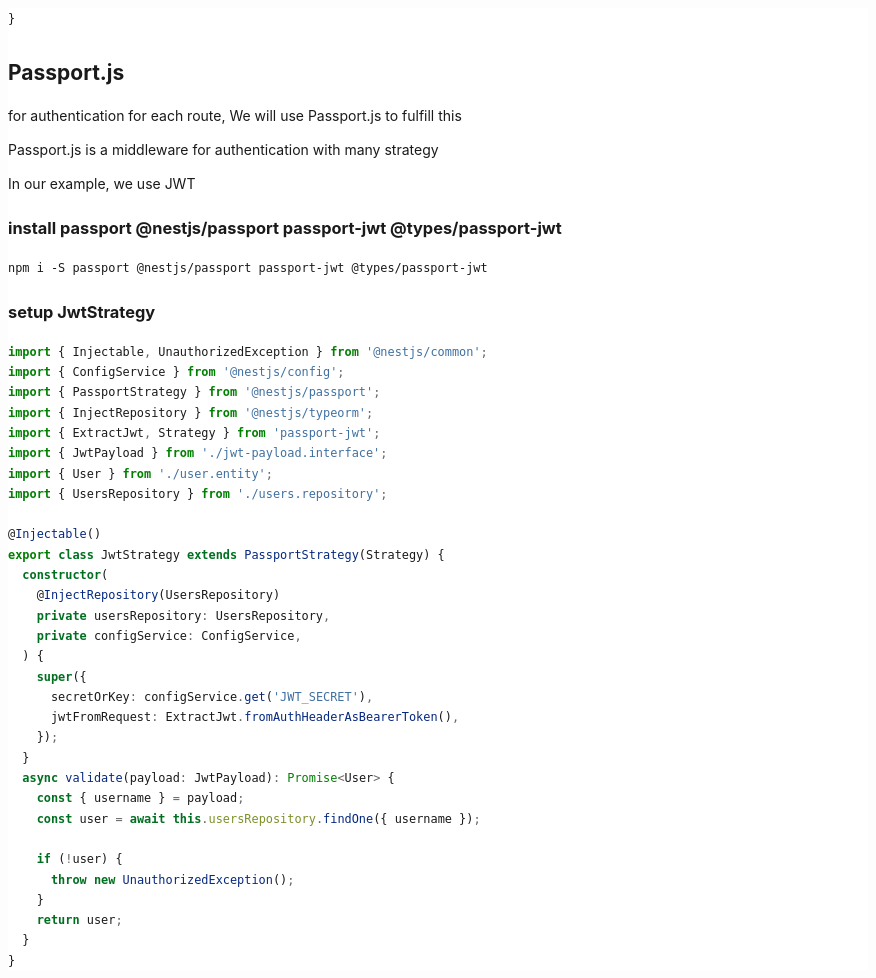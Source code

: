 ```typescript
}
```

## Passport.js

for authentication for each route, We will use Passport.js to fulfill this

Passport.js is a middleware for authentication with many strategy

In our example, we use JWT

### install passport @nestjs/passport passport-jwt @types/passport-jwt

```shell
npm i -S passport @nestjs/passport passport-jwt @types/passport-jwt
```
### setup JwtStrategy

```typescript
import { Injectable, UnauthorizedException } from '@nestjs/common';
import { ConfigService } from '@nestjs/config';
import { PassportStrategy } from '@nestjs/passport';
import { InjectRepository } from '@nestjs/typeorm';
import { ExtractJwt, Strategy } from 'passport-jwt';
import { JwtPayload } from './jwt-payload.interface';
import { User } from './user.entity';
import { UsersRepository } from './users.repository';

@Injectable()
export class JwtStrategy extends PassportStrategy(Strategy) {
  constructor(
    @InjectRepository(UsersRepository)
    private usersRepository: UsersRepository,
    private configService: ConfigService,
  ) {
    super({
      secretOrKey: configService.get('JWT_SECRET'),
      jwtFromRequest: ExtractJwt.fromAuthHeaderAsBearerToken(),
    });
  }
  async validate(payload: JwtPayload): Promise<User> {
    const { username } = payload;
    const user = await this.usersRepository.findOne({ username });

    if (!user) {
      throw new UnauthorizedException();
    }
    return user;
  }
}
```
